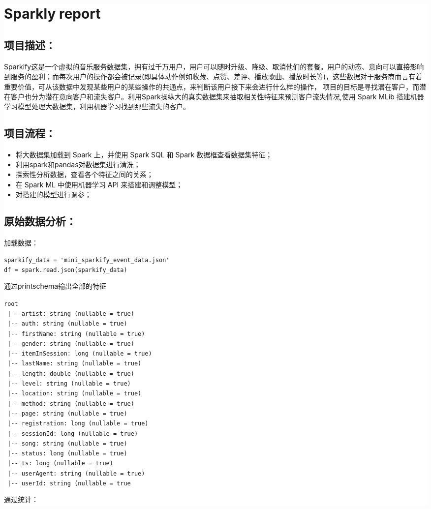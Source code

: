 # Sparkly report

## 项目描述：

Sparkify这是一个虚拟的音乐服务数据集，拥有过千万用户，用户可以随时升级、降级、取消他们的套餐。用户的动态、意向可以直接影响到服务的盈利；而每次用户的操作都会被记录(即具体动作例如收藏、点赞、差评、播放歌曲、播放时长等)，这些数据对于服务商而言有着重要价值，可从该数据中发现某些用户的某些操作的共通点，来判断该用户接下来会进行什么样的操作， 项目的目标是寻找潜在客户，而潜在客户也分为潜在意向客户和流失客户。利用Spark操纵大的真实数据集来抽取相关性特征来预测客户流失情况,使用 Spark MLib 搭建机器学习模型处理大数据集，利用机器学习找到那些流失的客户。

## 项目流程：

- 将大数据集加载到 Spark 上，并使用 Spark SQL 和 Spark 数据框查看数据集特征；
- 利用spark和pandas对数据集进行清洗；
- 探索性分析数据，查看各个特征之间的关系；
- 在 Spark ML 中使用机器学习 API 来搭建和调整模型；
- 对搭建的模型进行调参；

## 原始数据分析：

加载数据：

```
sparkify_data = 'mini_sparkify_event_data.json'
df = spark.read.json(sparkify_data)
```

通过printschema输出全部的特征

```
root
 |-- artist: string (nullable = true)
 |-- auth: string (nullable = true)
 |-- firstName: string (nullable = true)
 |-- gender: string (nullable = true)
 |-- itemInSession: long (nullable = true)
 |-- lastName: string (nullable = true)
 |-- length: double (nullable = true)
 |-- level: string (nullable = true)
 |-- location: string (nullable = true)
 |-- method: string (nullable = true)
 |-- page: string (nullable = true)
 |-- registration: long (nullable = true)
 |-- sessionId: long (nullable = true)
 |-- song: string (nullable = true)
 |-- status: long (nullable = true)
 |-- ts: long (nullable = true)
 |-- userAgent: string (nullable = true)
 |-- userId: string (nullable = true
```



通过统计：
